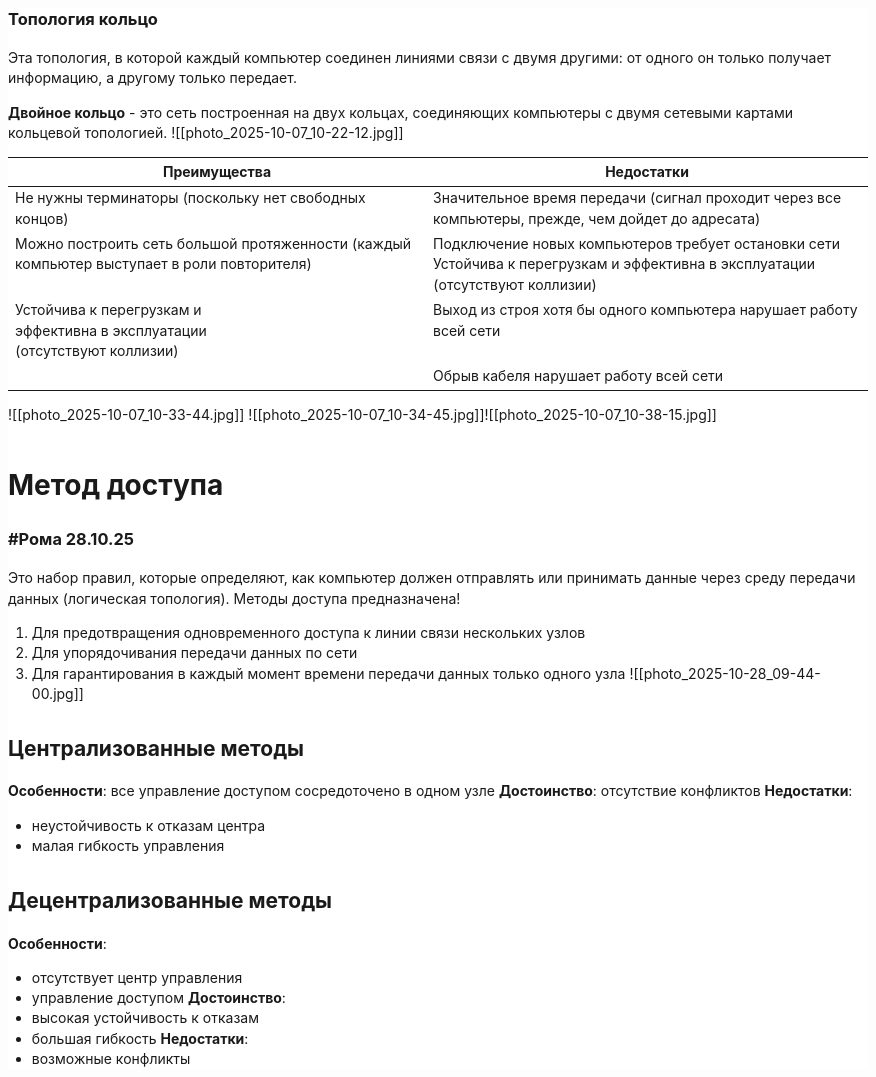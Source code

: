 ### Топология кольцо
Эта топология, в которой каждый компьютер соединен линиями связи с двумя другими: от одного он только получает информацию, а другому только передает.

**Двойное кольцо** - это сеть построенная на двух кольцах, соединяющих компьютеры с двумя сетевыми картами кольцевой топологией.
![[photo_2025-10-07_10-22-12.jpg]]

| Преимущества                                                                               | Недостатки                                                                                                                         |
| ------------------------------------------------------------------------------------------ | ---------------------------------------------------------------------------------------------------------------------------------- |
| Не нужны терминаторы (поскольку нет свободных концов)                                      | Значительное время передачи (сигнал проходит через все компьютеры, прежде, чем дойдет до адресата)                                 |
| Можно построить сеть большой протяженности (каждый компьютер выступает в роли повторителя) | Подключение новых компьютеров требует остановки сети<br>Устойчива к перегрузкам и эффективна в эксплуатации (отсутствуют коллизии) |
| Устойчива к перегрузкам и<br>эффективна в эксплуатации<br>(отсутствуют коллизии)           | Выход из строя хотя бы одного компьютера нарушает работу всей сети                                                                 |
|                                                                                            | Обрыв кабеля нарушает работу всей сети                                                                                             |
![[photo_2025-10-07_10-33-44.jpg]]
![[photo_2025-10-07_10-34-45.jpg]]![[photo_2025-10-07_10-38-15.jpg]]

# Метод доступа
### #Рома 28.10.25

Это набор правил, которые определяют, как компьютер должен отправлять или принимать данные через среду передачи данных (логическая топология).
Методы доступа предназначена!
1. Для предотвращения одновременного доступа к линии связи
нескольких узлов
2. Для упорядочивания передачи данных по сети
3. Для гарантирования в каждый момент времени передачи данных только одного узла
![[photo_2025-10-28_09-44-00.jpg]]

## Централизованные методы
**Особенности**: все управление доступом сосредоточено в одном узле
**Достоинство**: отсутствие конфликтов
**Недостатки**: 
- неустойчивость к отказам центра
- малая гибкость управления

## Децентрализованные методы
**Особенности**: 
- отсутствует центр управления
- управление доступом 
**Достоинство**: 
- высокая устойчивость к отказам
- большая гибкость
**Недостатки**: 
- возможные конфликты
